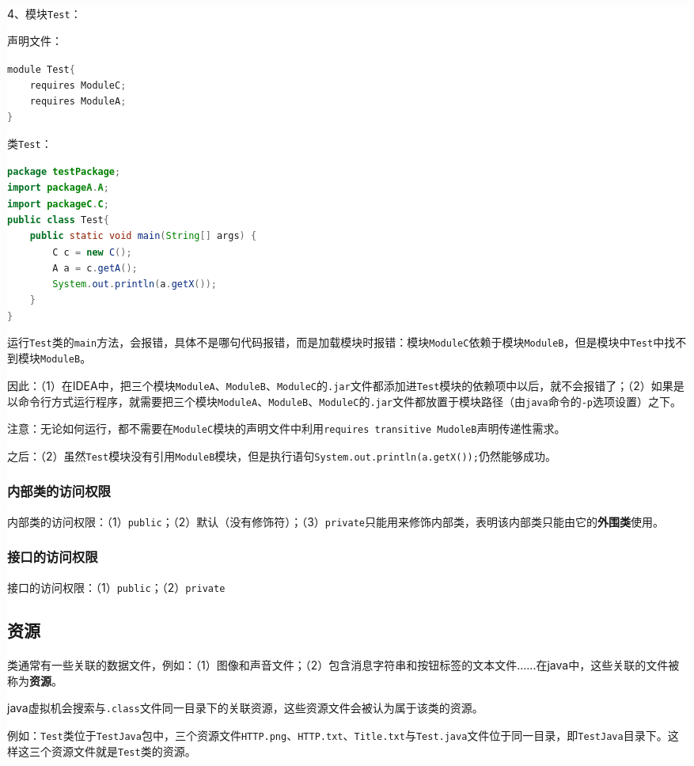 4、模块`Test`：

声明文件：

```java
module Test{
    requires ModuleC;
    requires ModuleA;
}
```

类`Test`：

```java
package testPackage;
import packageA.A;
import packageC.C;
public class Test{
    public static void main(String[] args) {
        C c = new C();
        A a = c.getA();
        System.out.println(a.getX());
    }
}
```

运行`Test`类的`main`方法，会报错，具体不是哪句代码报错，而是加载模块时报错：模块`ModuleC`依赖于模块`ModuleB`，但是模块中`Test`中找不到模块`ModuleB`。

因此：（1）在IDEA中，把三个模块`ModuleA`、`ModuleB`、`ModuleC`的`.jar`文件都添加进`Test`模块的依赖项中以后，就不会报错了；（2）如果是以命令行方式运行程序，就需要把三个模块`ModuleA`、`ModuleB`、`ModuleC`的`.jar`文件都放置于模块路径（由`java`命令的`-p`选项设置）之下。

注意：无论如何运行，都不需要在`ModuleC`模块的声明文件中利用`requires transitive MudoleB`声明传递性需求。

之后：（2）虽然`Test`模块没有引用`ModuleB`模块，但是执行语句`System.out.println(a.getX());`仍然能够成功。



### 内部类的访问权限

内部类的访问权限：（1）`public`；（2）默认（没有修饰符）；（3）`private`只能用来修饰内部类，表明该内部类只能由它的**外围类**使用。



### 接口的访问权限

接口的访问权限：（1）`public`；（2）`private`







## 资源

类通常有一些关联的数据文件，例如：（1）图像和声音文件；（2）包含消息字符串和按钮标签的文本文件......在java中，这些关联的文件被称为**资源**。

java虚拟机会搜索与`.class`文件同一目录下的关联资源，这些资源文件会被认为属于该类的资源。

例如：`Test`类位于`TestJava`包中，三个资源文件`HTTP.png`、`HTTP.txt`、`Title.txt`与`Test.java`文件位于同一目录，即`TestJava`目录下。这样这三个资源文件就是`Test`类的资源。
